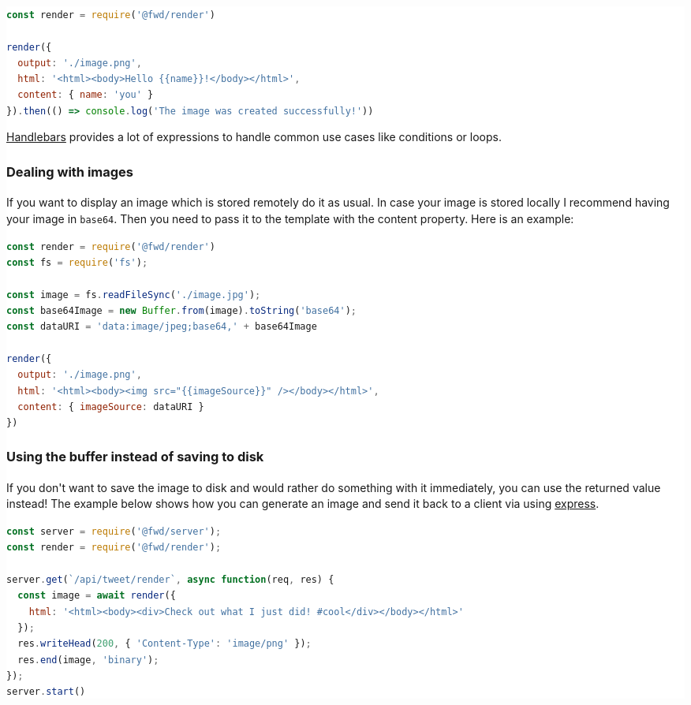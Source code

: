 ```js
const render = require('@fwd/render')

render({
  output: './image.png',
  html: '<html><body>Hello {{name}}!</body></html>',
  content: { name: 'you' }
}).then(() => console.log('The image was created successfully!'))
```

[Handlebars](https://handlebarsjs.com/) provides a lot of expressions to handle common use cases like conditions or loops.

### Dealing with images

If you want to display an image which is stored remotely do it as usual. In case your image is stored locally I recommend having your image in `base64`. Then you need to pass it to the template with the content property. Here is an example:

```js
const render = require('@fwd/render')
const fs = require('fs');

const image = fs.readFileSync('./image.jpg');
const base64Image = new Buffer.from(image).toString('base64');
const dataURI = 'data:image/jpeg;base64,' + base64Image

render({
  output: './image.png',
  html: '<html><body><img src="{{imageSource}}" /></body></html>',
  content: { imageSource: dataURI }
})
```

### Using the buffer instead of saving to disk

If you don't want to save the image to disk and would rather do something with it immediately, you can use the returned value instead! The example below shows how you can generate an image and send it back to a client via using [express](https://github.com/expressjs/express).

```js
const server = require('@fwd/server');
const render = require('@fwd/render');

server.get(`/api/tweet/render`, async function(req, res) {
  const image = await render({
    html: '<html><body><div>Check out what I just did! #cool</div></body></html>'
  });
  res.writeHead(200, { 'Content-Type': 'image/png' });
  res.end(image, 'binary');
});
server.start()
```
